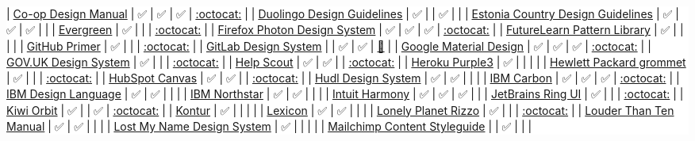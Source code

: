 | [Co-op Design Manual](https://coop-design-manual.herokuapp.com/)                                  | ✅         | ✅           | ✅            | [:octocat:](https://github.com/coopdigital/design-system)            |
| [Duolingo Design Guidelines](https://www.duolingo.com/design)                                     | ✅         |              | ✅            |                                                                      |
| [Estonia Country Design Guidelines](https://brand.estonia.ee)                                     | ✅         | ✅           | ✅            |                                                                      |
| [Evergreen](https://evergreen.surge.sh)                                                           | ✅         |              |               | [:octocat:](https://github.com/segmentio/evergreen)                  |
| [Firefox Photon Design System](http://design.firefox.com/photon)                                  | ✅         | ✅           | ✅            | [:octocat:](https://github.com/FirefoxUX/photon)                     |
| [FutureLearn Pattern Library](https://www.futurelearn.com/pattern-library)                        | ✅         |              |               |                                                                      |
| [GitHub Primer](https://styleguide.github.com/primer/)                                            | ✅         |              |               | [:octocat:](https://github.com/primer/)                              |
| [GitLab Design System](https://design.gitlab.com/)                                                |            | ✅           | ✅            | [:fox_face:](https://gitlab.com/gitlab-org/design.gitlab.com)        |
| [Google Material Design](https://material.io/guidelines/#introduction-goals)                      | ✅         | ✅           | ✅            | [:octocat:](https://github.com/material-components/material-components) |
| [GOV.UK Design System](https://www.gov.uk/design-system)                                          | ✅         |              |               | [:octocat:](https://github.com/alphagov/govuk-design-system)         |
| [Help Scout](http://style.helpscout.com/)                                                         | ✅         | ✅           |               | [:octocat:](https://github.com/helpscout/seed-framework)             |
| [Heroku Purple3](https://design.herokai.com/)                                                     | ✅         |              |               |                                                                      |
| [Hewlett Packard grommet](https://grommet.github.io)                                              | ✅         |              |               | [:octocat:](https://github.com/grommet/grommet)                      |
| [HubSpot Canvas](https://canvas.hubspot.com/)                                                     | ✅         | ✅           |               | [:octocat:](https://github.com/HubSpot/canvas)                       |
| [Hudl Design System](http://uniform.hudl.com)                                                     | ✅         | ✅           |               |                                                                      |
| [IBM Carbon](http://carbondesignsystem.com/)                                                      | ✅         | ✅           | ✅            | [:octocat:](https://github.com/ibm/carbon-components)                |
| [IBM Design Language](https://www.ibm.com/design/language/)                                       | ✅         | ✅           |               |                                                                      |
| [IBM Northstar](https://www.ibm.com/standards/web/)                                               | ✅         | ✅           |               |                                                                      |
| [Intuit Harmony](http://harmony.intuit.com/)                                                      | ✅         | ✅           | ✅            |                                                                      |
| [JetBrains Ring UI](http://www.jetbrains.org/ring-ui/index.html)                                  | ✅         |              |               | [:octocat:](https://github.com/JetBrains/ring-ui)                    |
| [Kiwi Orbit](https://orbit.kiwi)                         		                                      | ✅         |              | ✅            | [:octocat:](https://github.com/kiwicom/orbit-components/)                                                                    |
| [Kontur](https://guides.kontur.ru/)                                                               | ✅         |              |               |                                                                      |
| [Lexicon](https://lexicondesign.io/)                                                              | ✅         | ✅           |               |                                                                      |
| [Lonely Planet Rizzo](http://rizzo.lonelyplanet.com/)                                             | ✅         |              |               | [:octocat:](https://github.com/lonelyplanet/rizzo)                   |
| [Louder Than Ten Manual](http://manual.louderthanten.com/)                                        | ✅         | ✅           |               |                                                                      |
| [Lost My Name Design System](http://design-system.lostmy.name/)                                   | ✅         |              |               |                                                                      |
| [Mailchimp Content Styleguide](http://styleguide.mailchimp.com/)                                  |            | ✅           |               |                                                                      |